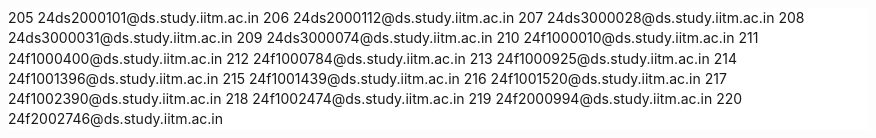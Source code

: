 </tr>
<tr>
<td>205</td>
<td>24ds2000101@ds.study.iitm.ac.in</td>
</tr>
<tr>
<td>206</td>
<td>24ds2000112@ds.study.iitm.ac.in</td>
</tr>
<tr>
<td>207</td>
<td>24ds3000028@ds.study.iitm.ac.in</td>
</tr>
<tr>
<td>208</td>
<td>24ds3000031@ds.study.iitm.ac.in</td>
</tr>
<tr>
<td>209</td>
<td>24ds3000074@ds.study.iitm.ac.in</td>
</tr>
<tr>
<td>210</td>
<td>24f1000010@ds.study.iitm.ac.in</td>
</tr>
<tr>
<td>211</td>
<td>24f1000400@ds.study.iitm.ac.in</td>
</tr>
<tr>
<td>212</td>
<td>24f1000784@ds.study.iitm.ac.in</td>
</tr>
<tr>
<td>213</td>
<td>24f1000925@ds.study.iitm.ac.in</td>
</tr>
<tr>
<td>214</td>
<td>24f1001396@ds.study.iitm.ac.in</td>
</tr>
<tr>
<td>215</td>
<td>24f1001439@ds.study.iitm.ac.in</td>
</tr>
<tr>
<td>216</td>
<td>24f1001520@ds.study.iitm.ac.in</td>
</tr>
<tr>
<td>217</td>
<td>24f1002390@ds.study.iitm.ac.in</td>
</tr>
<tr>
<td>218</td>
<td>24f1002474@ds.study.iitm.ac.in</td>
</tr>
<tr>
<td>219</td>
<td>24f2000994@ds.study.iitm.ac.in</td>
</tr>
<tr>
<td>220</td>
<td>24f2002746@ds.study.iitm.ac.in</td>